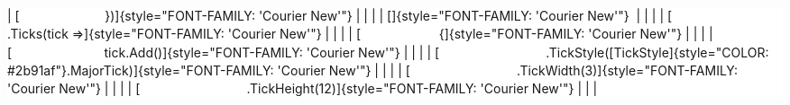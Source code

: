 | [                        })]{style="FONT-FAMILY: 'Courier New'"}                                                                                                                                                                                                                                                                                                                 |
|                                                                                                                                                                                                                                                                                                                                                                                  |
| []{style="FONT-FAMILY: 'Courier New'"}                                                                                                                                                                                                                                                                                                                                           |
|                                                                                                                                                                                                                                                                                                                                                                                  |
| [                      .Ticks(tick =\>]{style="FONT-FAMILY: 'Courier New'"}                                                                                                                                                                                                                                                                                                      |
|                                                                                                                                                                                                                                                                                                                                                                                  |
| [                      {]{style="FONT-FAMILY: 'Courier New'"}                                                                                                                                                                                                                                                                                                                    |
|                                                                                                                                                                                                                                                                                                                                                                                  |
| [                          tick.Add()]{style="FONT-FAMILY: 'Courier New'"}                                                                                                                                                                                                                                                                                                       |
|                                                                                                                                                                                                                                                                                                                                                                                  |
| [                              .TickStyle([TickStyle]{style="COLOR: #2b91af"}.MajorTick)]{style="FONT-FAMILY: 'Courier New'"}                                                                                                                                                                                                                                                    |
|                                                                                                                                                                                                                                                                                                                                                                                  |
| [                              .TickWidth(3)]{style="FONT-FAMILY: 'Courier New'"}                                                                                                                                                                                                                                                                                                |
|                                                                                                                                                                                                                                                                                                                                                                                  |
| [                              .TickHeight(12)]{style="FONT-FAMILY: 'Courier New'"}                                                                                                                                                                                                                                                                                              |
|                                                                                                                                                                                                                                                                                                                                                                                  |